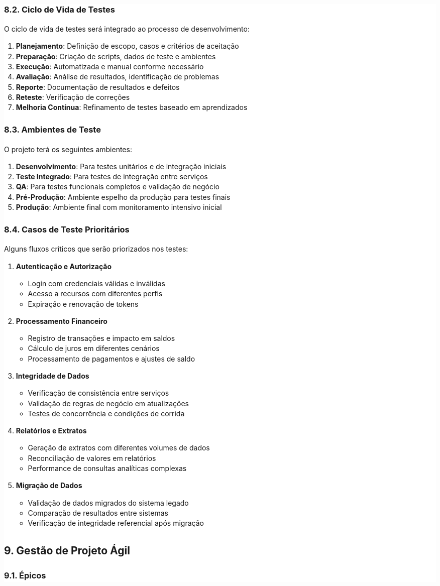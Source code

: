 ### 8.2. Ciclo de Vida de Testes

O ciclo de vida de testes será integrado ao processo de desenvolvimento:

1. **Planejamento**: Definição de escopo, casos e critérios de aceitação
2. **Preparação**: Criação de scripts, dados de teste e ambientes
3. **Execução**: Automatizada e manual conforme necessário
4. **Avaliação**: Análise de resultados, identificação de problemas
5. **Reporte**: Documentação de resultados e defeitos
6. **Reteste**: Verificação de correções
7. **Melhoria Contínua**: Refinamento de testes baseado em aprendizados

### 8.3. Ambientes de Teste

O projeto terá os seguintes ambientes:

1. **Desenvolvimento**: Para testes unitários e de integração iniciais
2. **Teste Integrado**: Para testes de integração entre serviços
3. **QA**: Para testes funcionais completos e validação de negócio
4. **Pré-Produção**: Ambiente espelho da produção para testes finais
5. **Produção**: Ambiente final com monitoramento intensivo inicial

### 8.4. Casos de Teste Prioritários

Alguns fluxos críticos que serão priorizados nos testes:

1. **Autenticação e Autorização**
   - Login com credenciais válidas e inválidas
   - Acesso a recursos com diferentes perfis
   - Expiração e renovação de tokens

2. **Processamento Financeiro**
   - Registro de transações e impacto em saldos
   - Cálculo de juros em diferentes cenários
   - Processamento de pagamentos e ajustes de saldo

3. **Integridade de Dados**
   - Verificação de consistência entre serviços
   - Validação de regras de negócio em atualizações
   - Testes de concorrência e condições de corrida

4. **Relatórios e Extratos**
   - Geração de extratos com diferentes volumes de dados
   - Reconciliação de valores em relatórios
   - Performance de consultas analíticas complexas

5. **Migração de Dados**
   - Validação de dados migrados do sistema legado
   - Comparação de resultados entre sistemas
   - Verificação de integridade referencial após migração

## 9. Gestão de Projeto Ágil

### 9.1. Épicos

